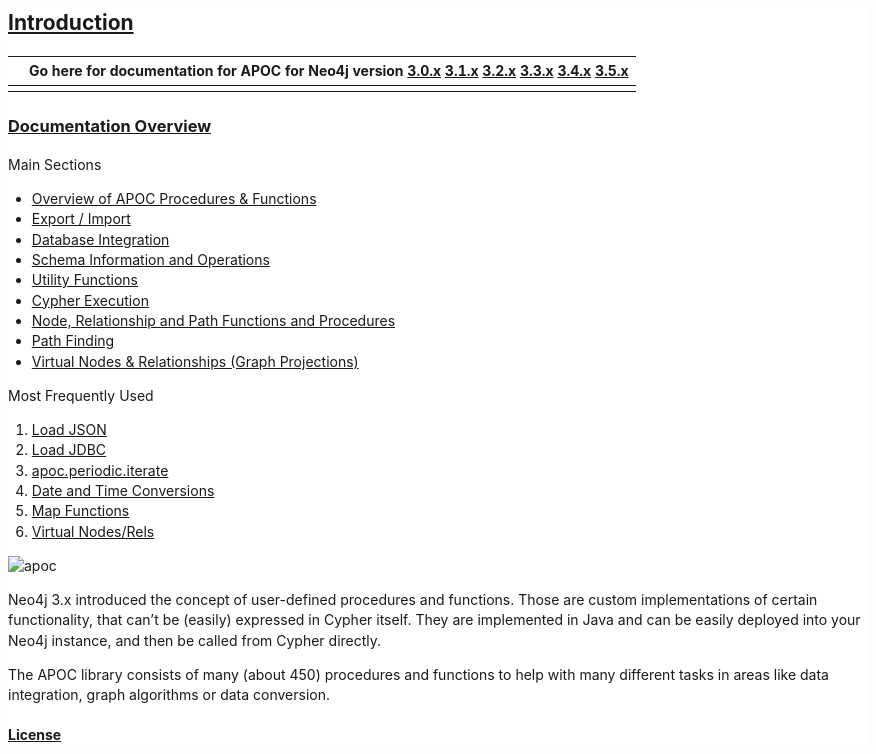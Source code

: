 ## [Introduction](https://neo4j-contrib.github.io/neo4j-apoc-procedures/#introduction)

|      | Go here for documentation for APOC for Neo4j version [3.0.x](https://neo4j-contrib.github.io/neo4j-apoc-procedures/index30.html) [3.1.x](https://neo4j-contrib.github.io/neo4j-apoc-procedures/index31.html) [3.2.x](https://neo4j-contrib.github.io/neo4j-apoc-procedures/index32.html) [3.3.x](https://neo4j-contrib.github.io/neo4j-apoc-procedures/index33.html) [3.4.x](https://neo4j-contrib.github.io/neo4j-apoc-procedures/3.4) [3.5.x](https://neo4j-contrib.github.io/neo4j-apoc-procedures/3.5) |
| ---- | ------------------------------------------------------------ |
|      |                                                              |

### [Documentation Overview](https://neo4j-contrib.github.io/neo4j-apoc-procedures/#_documentation_overview)

Main Sections

- [Overview of APOC Procedures & Functions](https://neo4j-contrib.github.io/neo4j-apoc-procedures/#overview)
- [Export / Import](https://neo4j-contrib.github.io/neo4j-apoc-procedures/#export-import)
- [Database Integration](https://neo4j-contrib.github.io/neo4j-apoc-procedures/#database-integration)
- [Schema Information and Operations](https://neo4j-contrib.github.io/neo4j-apoc-procedures/#schema)
- [Utility Functions](https://neo4j-contrib.github.io/neo4j-apoc-procedures/#utilities)
- [Cypher Execution](https://neo4j-contrib.github.io/neo4j-apoc-procedures/#cypher-execution)
- [Node, Relationship and Path Functions and Procedures](https://neo4j-contrib.github.io/neo4j-apoc-procedures/#nodes-relationships)
- [Path Finding](https://neo4j-contrib.github.io/neo4j-apoc-procedures/#path-finding)
- [Virtual Nodes & Relationships (Graph Projections)](https://neo4j-contrib.github.io/neo4j-apoc-procedures/#virtual)

Most Frequently Used

1. [Load JSON](https://neo4j-contrib.github.io/neo4j-apoc-procedures/#load-json)
2. [Load JDBC](https://neo4j-contrib.github.io/neo4j-apoc-procedures/#load-jdbc)
3. [apoc.periodic.iterate](https://neo4j-contrib.github.io/neo4j-apoc-procedures/#commit-batching)
4. [Date and Time Conversions](https://neo4j-contrib.github.io/neo4j-apoc-procedures/#datetime-conversions)
5. [Map Functions](https://neo4j-contrib.github.io/neo4j-apoc-procedures/#map-functions)
6. [Virtual Nodes/Rels](https://neo4j-contrib.github.io/neo4j-apoc-procedures/#virtual-nodes-rels)

<iframe width="560" height="315" src="https://www.youtube.com/embed/V1DTBjetIfk" frameborder="0" allow="autoplay; encrypted-media" allowfullscreen="" style="box-sizing: border-box;"></iframe>

![apoc](https://raw.githubusercontent.com/neo4j-contrib/neo4j-apoc-procedures/3.4/docs/images/apoc.gif)

Neo4j 3.x introduced the concept of user-defined procedures and functions. Those are custom implementations of certain functionality, that can’t be (easily) expressed in Cypher itself. They are implemented in Java and can be easily deployed into your Neo4j instance, and then be called from Cypher directly.

The APOC library consists of many (about 450) procedures and functions to help with many different tasks in areas like data integration, graph algorithms or data conversion.

#### [License](https://neo4j-contrib.github.io/neo4j-apoc-procedures/#_license)
